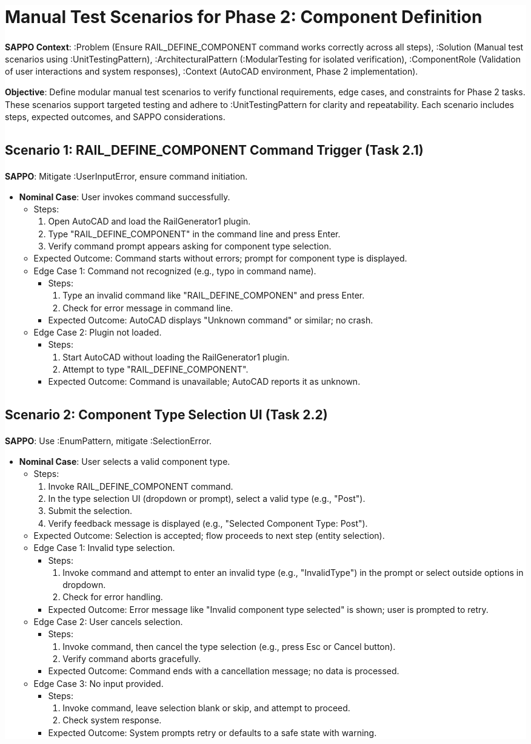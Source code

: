 # Manual Test Scenarios for Phase 2: Component Definition

**SAPPO Context**: :Problem (Ensure RAIL_DEFINE_COMPONENT command works correctly across all steps), :Solution (Manual test scenarios using :UnitTestingPattern), :ArchitecturalPattern (:ModularTesting for isolated verification), :ComponentRole (Validation of user interactions and system responses), :Context (AutoCAD environment, Phase 2 implementation).

**Objective**: Define modular manual test scenarios to verify functional requirements, edge cases, and constraints for Phase 2 tasks. These scenarios support targeted testing and adhere to :UnitTestingPattern for clarity and repeatability. Each scenario includes steps, expected outcomes, and SAPPO considerations.

## Scenario 1: RAIL_DEFINE_COMPONENT Command Trigger (Task 2.1)
**SAPPO**: Mitigate :UserInputError, ensure command initiation.
- **Nominal Case**: User invokes command successfully.
  - Steps:
    1. Open AutoCAD and load the RailGenerator1 plugin.
    2. Type "RAIL_DEFINE_COMPONENT" in the command line and press Enter.
    3. Verify command prompt appears asking for component type selection.
  - Expected Outcome: Command starts without errors; prompt for component type is displayed.
  - Edge Case 1: Command not recognized (e.g., typo in command name).
    - Steps:
      1. Type an invalid command like "RAIL_DEFINE_COMPONEN" and press Enter.
      2. Check for error message in command line.
    - Expected Outcome: AutoCAD displays "Unknown command" or similar; no crash.
  - Edge Case 2: Plugin not loaded.
    - Steps:
      1. Start AutoCAD without loading the RailGenerator1 plugin.
      2. Attempt to type "RAIL_DEFINE_COMPONENT".
    - Expected Outcome: Command is unavailable; AutoCAD reports it as unknown.

## Scenario 2: Component Type Selection UI (Task 2.2)
**SAPPO**: Use :EnumPattern, mitigate :SelectionError.
- **Nominal Case**: User selects a valid component type.
  - Steps:
    1. Invoke RAIL_DEFINE_COMPONENT command.
    2. In the type selection UI (dropdown or prompt), select a valid type (e.g., "Post").
    3. Submit the selection.
    4. Verify feedback message is displayed (e.g., "Selected Component Type: Post").
  - Expected Outcome: Selection is accepted; flow proceeds to next step (entity selection).
  - Edge Case 1: Invalid type selection.
    - Steps:
      1. Invoke command and attempt to enter an invalid type (e.g., "InvalidType") in the prompt or select outside options in dropdown.
      2. Check for error handling.
    - Expected Outcome: Error message like "Invalid component type selected" is shown; user is prompted to retry.
  - Edge Case 2: User cancels selection.
    - Steps:
      1. Invoke command, then cancel the type selection (e.g., press Esc or Cancel button).
      2. Verify command aborts gracefully.
    - Expected Outcome: Command ends with a cancellation message; no data is processed.
  - Edge Case 3: No input provided.
    - Steps:
      1. Invoke command, leave selection blank or skip, and attempt to proceed.
      2. Check system response.
    - Expected Outcome: System prompts retry or defaults to a safe state with warning.
